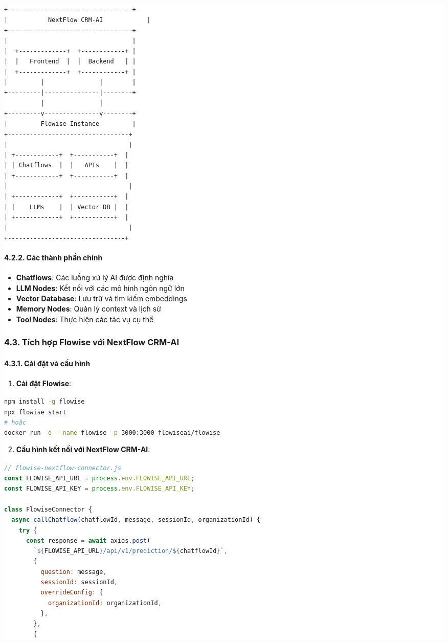 ```
+----------------------------------+
|           NextFlow CRM-AI            |
+----------------------------------+
|                                  |
|  +-------------+  +------------+ |
|  |   Frontend  |  |  Backend   | |
|  +-------------+  +------------+ |
|         |               |        |
+---------|---------------|--------+
          |               |
+---------v---------------v--------+
|         Flowise Instance         |
+---------------------------------+
|                                 |
| +------------+  +-----------+  |
| | Chatflows  |  |   APIs    |  |
| +------------+  +-----------+  |
|                                 |
| +------------+  +-----------+  |
| |    LLMs    |  | Vector DB |  |
| +------------+  +-----------+  |
|                                 |
+--------------------------------+
```

#### 4.2.2. Các thành phần chính

- **Chatflows**: Các luồng xử lý AI được định nghĩa
- **LLM Nodes**: Kết nối với các mô hình ngôn ngữ lớn
- **Vector Database**: Lưu trữ và tìm kiếm embeddings
- **Memory Nodes**: Quản lý context và lịch sử
- **Tool Nodes**: Thực hiện các tác vụ cụ thể

### 4.3. Tích hợp Flowise với NextFlow CRM-AI

#### 4.3.1. Cài đặt và cấu hình

1. **Cài đặt Flowise**:

```bash
npm install -g flowise
npx flowise start
# hoặc
docker run -d --name flowise -p 3000:3000 flowiseai/flowise
```

2. **Cấu hình kết nối với NextFlow CRM-AI**:

```javascript
// flowise-nextflow-connector.js
const FLOWISE_API_URL = process.env.FLOWISE_API_URL;
const FLOWISE_API_KEY = process.env.FLOWISE_API_KEY;

class FlowiseConnector {
  async callChatflow(chatflowId, message, sessionId, organizationId) {
    try {
      const response = await axios.post(
        `${FLOWISE_API_URL}/api/v1/prediction/${chatflowId}`,
        {
          question: message,
          sessionId: sessionId,
          overrideConfig: {
            organizationId: organizationId,
          },
        },
        {
```